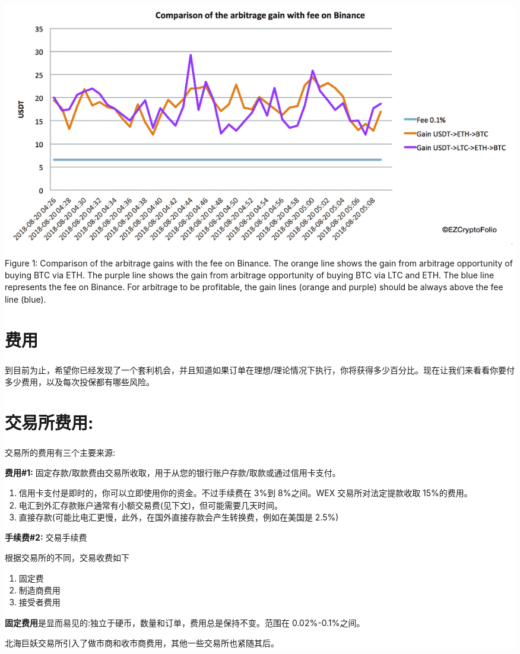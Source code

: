![](img/bfd4c67cd75bc44b1b7171a4134c4d78.png)

Figure 1: Comparison of the arbitrage gains with the fee on Binance. The orange line shows the gain from arbitrage opportunity of buying BTC via ETH. The purple line shows the gain from arbitrage opportunity of buying BTC via LTC and ETH. The blue line represents the fee on Binance. For arbitrage to be profitable, the gain lines (orange and purple) should be always above the fee line (blue).

# 费用

到目前为止，希望你已经发现了一个套利机会，并且知道如果订单在理想/理论情况下执行，你将获得多少百分比。现在让我们来看看你要付多少费用，以及每次投保都有哪些风险。

# 交易所费用:

交易所的费用有三个主要来源:

**费用#1:** 固定存款/取款费由交易所收取，用于从您的银行账户存款/取款或通过信用卡支付。

1.  信用卡支付是即时的，你可以立即使用你的资金。不过手续费在 3%到 8%之间。WEX 交易所对法定提款收取 15%的费用。
2.  电汇到外汇存款账户通常有小额交易费(见下文)，但可能需要几天时间。
3.  直接存款(可能比电汇更慢，此外，在国外直接存款会产生转换费，例如在美国是 2.5%)

**手续费#2:** 交易手续费

根据交易所的不同，交易收费如下

1.  固定费
2.  制造商费用
3.  接受者费用

**固定费用**是显而易见的:独立于硬币，数量和订单，费用总是保持不变。范围在 0.02%-0.1%之间。

北海巨妖交易所引入了做市商和收市商费用，其他一些交易所也紧随其后。
